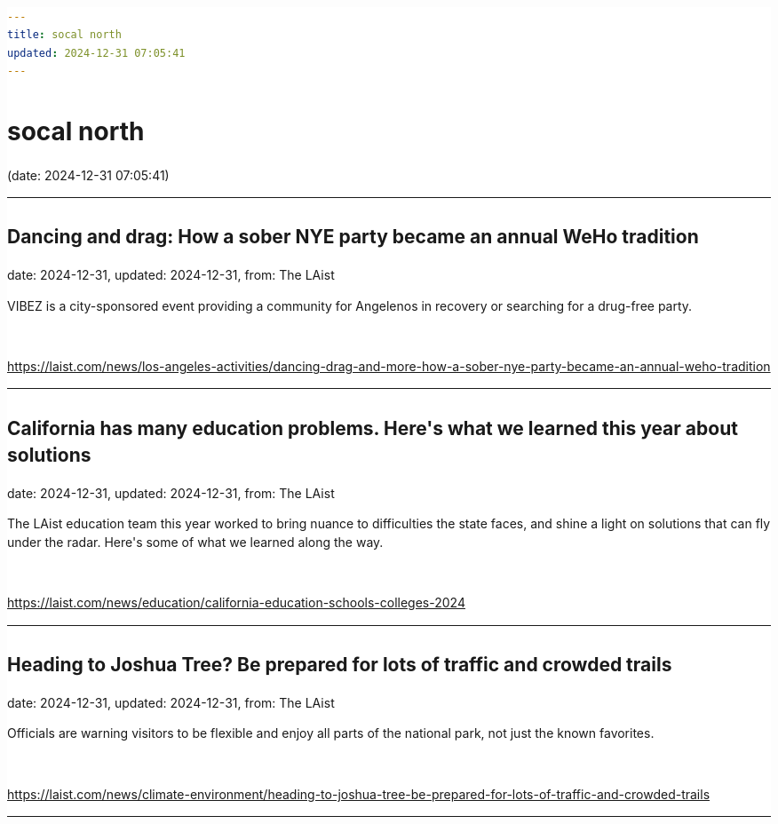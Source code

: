 ```yaml
---
title: socal north
updated: 2024-12-31 07:05:41
---
```


# socal north

(date: 2024-12-31 07:05:41)

---

## Dancing and drag: How a sober NYE party became an annual WeHo tradition

date: 2024-12-31, updated: 2024-12-31, from: The LAist

VIBEZ is a city-sponsored event providing a community for Angelenos in recovery or searching for a drug-free party. 

<br> 

<https://laist.com/news/los-angeles-activities/dancing-drag-and-more-how-a-sober-nye-party-became-an-annual-weho-tradition>

---

## California has many education problems. Here's what we learned this year about solutions

date: 2024-12-31, updated: 2024-12-31, from: The LAist

The LAist education team this year worked to bring nuance to difficulties the state faces, and shine a light on solutions that can fly under the radar. Here's some of what we learned along the way. 

<br> 

<https://laist.com/news/education/california-education-schools-colleges-2024>

---

## Heading to Joshua Tree? Be prepared for lots of traffic and crowded trails

date: 2024-12-31, updated: 2024-12-31, from: The LAist

Officials are warning visitors to be flexible and enjoy all parts of the national park, not just the known favorites. 

<br> 

<https://laist.com/news/climate-environment/heading-to-joshua-tree-be-prepared-for-lots-of-traffic-and-crowded-trails>

---
